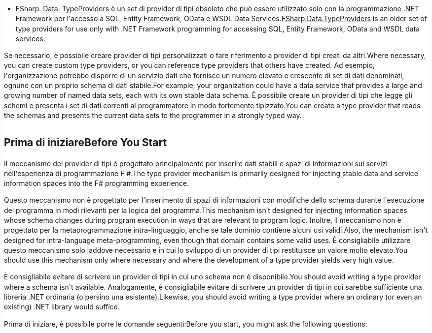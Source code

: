 - <span data-ttu-id="f61b9-112">[FSharp. Data. TypeProviders](https://fsprojects.github.io/FSharp.Data.TypeProviders/) è un set di provider di tipi obsoleto che può essere utilizzato solo con la programmazione .NET Framework per l'accesso a SQL, Entity Framework, OData e WSDL Data Services.</span><span class="sxs-lookup"><span data-stu-id="f61b9-112">[FSharp.Data.TypeProviders](https://fsprojects.github.io/FSharp.Data.TypeProviders/) is an older set of type providers for use only with .NET Framework programming for accessing SQL, Entity Framework, OData and WSDL data services.</span></span>

<span data-ttu-id="f61b9-113">Se necessario, è possibile creare provider di tipi personalizzati o fare riferimento a provider di tipi creati da altri.</span><span class="sxs-lookup"><span data-stu-id="f61b9-113">Where necessary, you can create custom type providers, or you can reference type providers that others have created.</span></span> <span data-ttu-id="f61b9-114">Ad esempio, l'organizzazione potrebbe disporre di un servizio dati che fornisce un numero elevato e crescente di set di dati denominati, ognuno con un proprio schema di dati stabile.</span><span class="sxs-lookup"><span data-stu-id="f61b9-114">For example, your organization could have a data service that provides a large and growing number of named data sets, each with its own stable data schema.</span></span> <span data-ttu-id="f61b9-115">È possibile creare un provider di tipi che legge gli schemi e presenta i set di dati correnti al programmatore in modo fortemente tipizzato.</span><span class="sxs-lookup"><span data-stu-id="f61b9-115">You can create a type provider that reads the schemas and presents the current data sets to the programmer in a strongly typed way.</span></span>

## <a name="before-you-start"></a><span data-ttu-id="f61b9-116">Prima di iniziare</span><span class="sxs-lookup"><span data-stu-id="f61b9-116">Before You Start</span></span>

<span data-ttu-id="f61b9-117">Il meccanismo del provider di tipi è progettato principalmente per inserire dati stabili e spazi di informazioni sui servizi nell'esperienza di programmazione F #.</span><span class="sxs-lookup"><span data-stu-id="f61b9-117">The type provider mechanism is primarily designed for injecting stable data and service information spaces into the F# programming experience.</span></span>

<span data-ttu-id="f61b9-118">Questo meccanismo non è progettato per l'inserimento di spazi di informazioni con modifiche dello schema durante l'esecuzione del programma in modi rilevanti per la logica del programma.</span><span class="sxs-lookup"><span data-stu-id="f61b9-118">This mechanism isn’t designed for injecting information spaces whose schema changes during program execution in ways that are relevant to program logic.</span></span> <span data-ttu-id="f61b9-119">Inoltre, il meccanismo non è progettato per la metaprogrammazione intra-linguaggio, anche se tale dominio contiene alcuni usi validi.</span><span class="sxs-lookup"><span data-stu-id="f61b9-119">Also, the mechanism isn't designed for intra-language meta-programming, even though that domain contains some valid uses.</span></span> <span data-ttu-id="f61b9-120">È consigliabile utilizzare questo meccanismo solo laddove necessario e in cui lo sviluppo di un provider di tipi restituisce un valore molto elevato.</span><span class="sxs-lookup"><span data-stu-id="f61b9-120">You should use this mechanism only where necessary and where the development of a type provider yields very high value.</span></span>

<span data-ttu-id="f61b9-121">È consigliabile evitare di scrivere un provider di tipi in cui uno schema non è disponibile.</span><span class="sxs-lookup"><span data-stu-id="f61b9-121">You should avoid writing a type provider where a schema isn't available.</span></span> <span data-ttu-id="f61b9-122">Analogamente, è consigliabile evitare di scrivere un provider di tipi in cui sarebbe sufficiente una libreria .NET ordinaria (o persino una esistente).</span><span class="sxs-lookup"><span data-stu-id="f61b9-122">Likewise, you should avoid writing a type provider where an ordinary (or even an existing) .NET library would suffice.</span></span>

<span data-ttu-id="f61b9-123">Prima di iniziare, è possibile porre le domande seguenti:</span><span class="sxs-lookup"><span data-stu-id="f61b9-123">Before you start, you might ask the following questions:</span></span>
